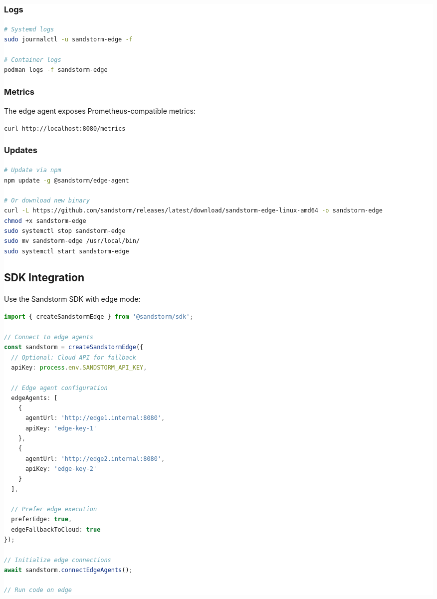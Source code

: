 ### Logs

```bash
# Systemd logs
sudo journalctl -u sandstorm-edge -f

# Container logs
podman logs -f sandstorm-edge
```

### Metrics

The edge agent exposes Prometheus-compatible metrics:

```bash
curl http://localhost:8080/metrics
```

### Updates

```bash
# Update via npm
npm update -g @sandstorm/edge-agent

# Or download new binary
curl -L https://github.com/sandstorm/releases/latest/download/sandstorm-edge-linux-amd64 -o sandstorm-edge
chmod +x sandstorm-edge
sudo systemctl stop sandstorm-edge
sudo mv sandstorm-edge /usr/local/bin/
sudo systemctl start sandstorm-edge
```

## SDK Integration

Use the Sandstorm SDK with edge mode:

```typescript
import { createSandstormEdge } from '@sandstorm/sdk';

// Connect to edge agents
const sandstorm = createSandstormEdge({
  // Optional: Cloud API for fallback
  apiKey: process.env.SANDSTORM_API_KEY,
  
  // Edge agent configuration
  edgeAgents: [
    {
      agentUrl: 'http://edge1.internal:8080',
      apiKey: 'edge-key-1'
    },
    {
      agentUrl: 'http://edge2.internal:8080',
      apiKey: 'edge-key-2'
    }
  ],
  
  // Prefer edge execution
  preferEdge: true,
  edgeFallbackToCloud: true
});

// Initialize edge connections
await sandstorm.connectEdgeAgents();

// Run code on edge
```